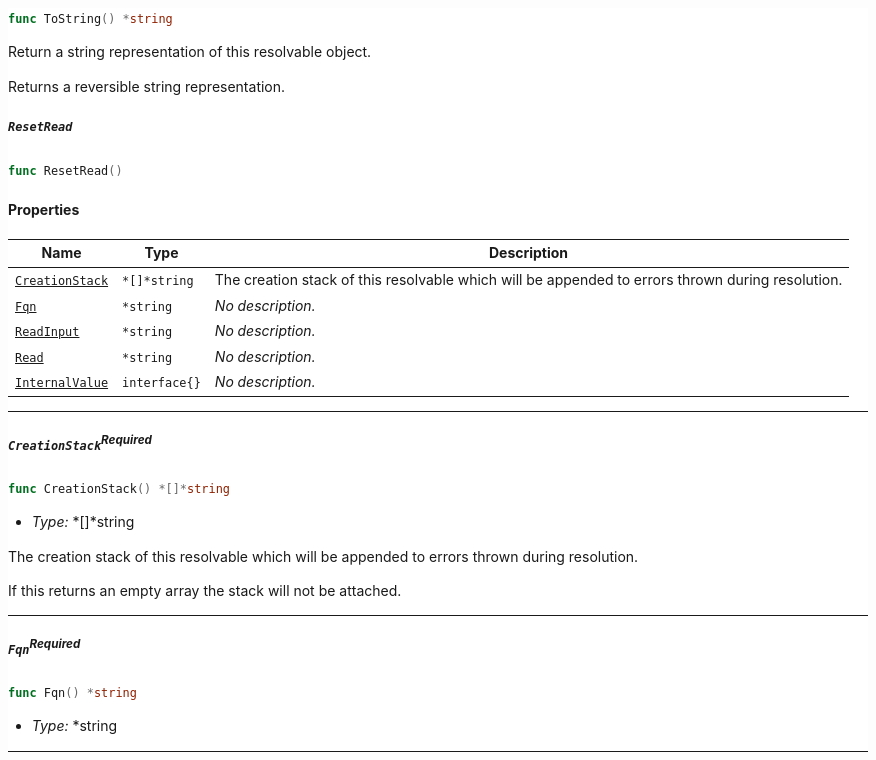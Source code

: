 ```go
func ToString() *string
```

Return a string representation of this resolvable object.

Returns a reversible string representation.

##### `ResetRead` <a name="ResetRead" id="@cdktf/provider-azuread.dataAzureadUser.DataAzureadUserTimeoutsOutputReference.resetRead"></a>

```go
func ResetRead()
```


#### Properties <a name="Properties" id="Properties"></a>

| **Name** | **Type** | **Description** |
| --- | --- | --- |
| <code><a href="#@cdktf/provider-azuread.dataAzureadUser.DataAzureadUserTimeoutsOutputReference.property.creationStack">CreationStack</a></code> | <code>*[]*string</code> | The creation stack of this resolvable which will be appended to errors thrown during resolution. |
| <code><a href="#@cdktf/provider-azuread.dataAzureadUser.DataAzureadUserTimeoutsOutputReference.property.fqn">Fqn</a></code> | <code>*string</code> | *No description.* |
| <code><a href="#@cdktf/provider-azuread.dataAzureadUser.DataAzureadUserTimeoutsOutputReference.property.readInput">ReadInput</a></code> | <code>*string</code> | *No description.* |
| <code><a href="#@cdktf/provider-azuread.dataAzureadUser.DataAzureadUserTimeoutsOutputReference.property.read">Read</a></code> | <code>*string</code> | *No description.* |
| <code><a href="#@cdktf/provider-azuread.dataAzureadUser.DataAzureadUserTimeoutsOutputReference.property.internalValue">InternalValue</a></code> | <code>interface{}</code> | *No description.* |

---

##### `CreationStack`<sup>Required</sup> <a name="CreationStack" id="@cdktf/provider-azuread.dataAzureadUser.DataAzureadUserTimeoutsOutputReference.property.creationStack"></a>

```go
func CreationStack() *[]*string
```

- *Type:* *[]*string

The creation stack of this resolvable which will be appended to errors thrown during resolution.

If this returns an empty array the stack will not be attached.

---

##### `Fqn`<sup>Required</sup> <a name="Fqn" id="@cdktf/provider-azuread.dataAzureadUser.DataAzureadUserTimeoutsOutputReference.property.fqn"></a>

```go
func Fqn() *string
```

- *Type:* *string

---
